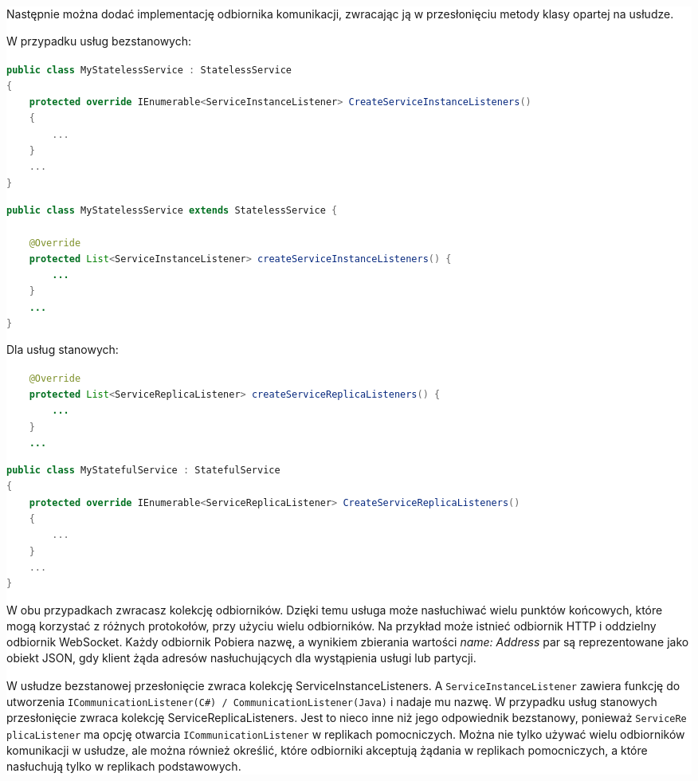 Następnie można dodać implementację odbiornika komunikacji, zwracając ją w przesłonięciu metody klasy opartej na usłudze.

W przypadku usług bezstanowych:

```csharp
public class MyStatelessService : StatelessService
{
    protected override IEnumerable<ServiceInstanceListener> CreateServiceInstanceListeners()
    {
        ...
    }
    ...
}
```
```java
public class MyStatelessService extends StatelessService {

    @Override
    protected List<ServiceInstanceListener> createServiceInstanceListeners() {
        ...
    }
    ...
}
```

Dla usług stanowych:

```java
    @Override
    protected List<ServiceReplicaListener> createServiceReplicaListeners() {
        ...
    }
    ...
```

```csharp
public class MyStatefulService : StatefulService
{
    protected override IEnumerable<ServiceReplicaListener> CreateServiceReplicaListeners()
    {
        ...
    }
    ...
}
```

W obu przypadkach zwracasz kolekcję odbiorników. Dzięki temu usługa może nasłuchiwać wielu punktów końcowych, które mogą korzystać z różnych protokołów, przy użyciu wielu odbiorników. Na przykład może istnieć odbiornik HTTP i oddzielny odbiornik WebSocket. Każdy odbiornik Pobiera nazwę, a wynikiem zbierania wartości *name: Address* par są reprezentowane jako obiekt JSON, gdy klient żąda adresów nasłuchujących dla wystąpienia usługi lub partycji.

W usłudze bezstanowej przesłonięcie zwraca kolekcję ServiceInstanceListeners. A `ServiceInstanceListener` zawiera funkcję do utworzenia `ICommunicationListener(C#) / CommunicationListener(Java)` i nadaje mu nazwę. W przypadku usług stanowych przesłonięcie zwraca kolekcję ServiceReplicaListeners. Jest to nieco inne niż jego odpowiednik bezstanowy, ponieważ `ServiceReplicaListener` ma opcję otwarcia `ICommunicationListener` w replikach pomocniczych. Można nie tylko używać wielu odbiorników komunikacji w usłudze, ale można również określić, które odbiorniki akceptują żądania w replikach pomocniczych, a które nasłuchują tylko w replikach podstawowych.
